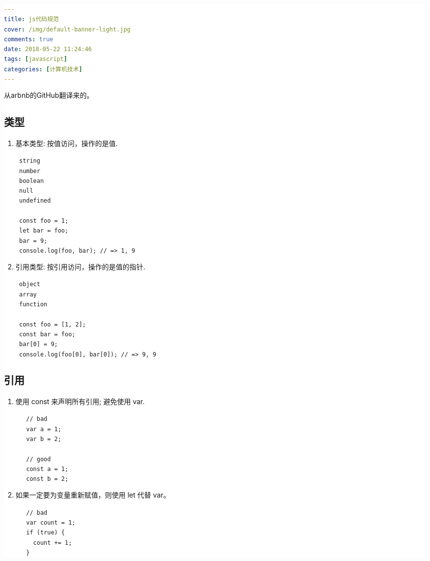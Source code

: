 ```yaml
---
title: js代码规范
cover: /img/default-banner-light.jpg
comments: true
date: 2018-05-22 11:24:46
tags: [javascript]
categories: [计算机技术]
---
```

从arbnb的GitHub翻译来的。
 

## 类型
1. 基本类型: 按值访问，操作的是值.

        string
        number
        boolean
        null
        undefined
        
        const foo = 1;
        let bar = foo;
        bar = 9;
        console.log(foo, bar); // => 1, 9
        
2. 引用类型: 按引用访问，操作的是值的指针.

        object
        array
        function
    
        const foo = [1, 2];
        const bar = foo;
        bar[0] = 9;
        console.log(foo[0], bar[0]); // => 9, 9

## 引用
1. 使用 const 来声明所有引用; 避免使用 var. 

          // bad
          var a = 1;
          var b = 2;
    
          // good
          const a = 1;
          const b = 2;
          
2. 如果一定要为变量重新赋值，则使用 let 代替 var。

          // bad
          var count = 1;
          if (true) {
            count += 1;
          }
    